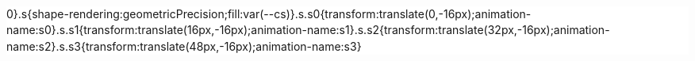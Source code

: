 0}.s{shape-rendering:geometricPrecision;fill:var(--cs)}.s.s0{transform:translate(0,-16px);animation-name:s0}.s.s1{transform:translate(16px,-16px);animation-name:s1}.s.s2{transform:translate(32px,-16px);animation-name:s2}.s.s3{transform:translate(48px,-16px);animation-name:s3}</style><rect class="c" x="2" y="2" rx="2" ry="2" width="12" height="12"/><rect class="c" x="2" y="18" rx="2" ry="2" width="12" height="12"/><rect class="c" x="2" y="34" rx="2" ry="2" width="12" height="12"/><rect class="c" x="2" y="50" rx="2" ry="2" width="12" height="12"/><rect class="c" x="2" y="66" rx="2" ry="2" width="12" height="12"/><rect class="c" x="2" y="82" rx="2" ry="2" width="12" height="12"/><rect class="c" x="2" y="98" rx="2" ry="2" width="12" height="12"/><rect class="c" x="18" y="2" rx="2" ry="2" width="12" height="12"/><rect class="c" x="18" y="18" rx="2" ry="2" width="12" height="12"/><rect class="c" x="18" y="34" rx="2" ry="2" width="12" height="12"/><rect class="c" x="18" y="50" rx="2" ry="2" width="12" height="12"/><rect class="c" x="18" y="66" rx="2" ry="2" width="12" height="12"/><rect class="c" x="18" y="82" rx="2" ry="2" width="12" height="12"/><rect class="c" x="18" y="98" rx="2" ry="2" width="12" height="12"/><rect class="c" x="34" y="2" rx="2" ry="2" width="12" height="12"/><rect class="c" x="34" y="18" rx="2" ry="2" width="12" height="12"/><rect class="c" x="34" y="34" rx="2" ry="2" width="12" height="12"/><rect class="c" x="34" y="50" rx="2" ry="2" width="12" height="12"/><rect class="c" x="34" y="66" rx="2" ry="2" width="12" height="12"/><rect class="c" x="34" y="82" rx="2" ry="2" width="12" height="12"/><rect class="c" x="34" y="98" rx="2" ry="2" width="12" height="12"/><rect class="c" x="50" y="2" rx="2" ry="2" width="12" height="12"/><rect class="c" x="50" y="18" rx="2" ry="2" width="12" height="12"/><rect class="c" x="50" y="34" rx="2" ry="2" width="12" height="12"/><rect class="c" x="50" y="50" rx="2" ry="2" width="12" height="12"/><rect class="c" x="50" y="66" rx="2" ry="2" width="12" height="12"/><rect class="c" x="50" y="82" rx="2" ry="2" width="12" height="12"/><rect class="c" x="50" y="98" rx="2" ry="2" width="12" height="12"/><rect class="c" x="66" y="2" rx="2" ry="2" width="12" height="12"/><rect class="c" x="66" y="18" rx="2" ry="2" width="12" height="12"/><rect class="c" x="66" y="34" rx="2" ry="2" width="12" height="12"/><rect class="c" x="66" y="50" rx="2" ry="2" width="12" height="12"/><rect class="c" x="66" y="66" rx="2" ry="2" width="12" height="12"/><rect class="c" x="66" y="82" rx="2" ry="2" width="12" height="12"/><rect class="c" x="66" y="98" rx="2" ry="2" width="12" height="12"/><rect class="c" x="82" y="2" rx="2" ry="2" width="12" height="12"/><rect class="c" x="82" y="18" rx="2" ry="2" width="12" height="12"/><rect class="c" x="82" y="34" rx="2" ry="2" width="12" height="12"/><rect class="c" x="82" y="50" rx="2" ry="2" width="12" height="12"/><rect class="c" x="82" y="66" rx="2" ry="2" width="12" height="12"/><rect class="c c0" x="82" y="82" rx="2" ry="2" width="12" height="12"/><rect class="c" x="82" y="98" rx="2" ry="2" width="12" height="12"/><rect class="c" x="98" y="2" rx="2" ry="2" width="12" height="12"/><rect class="c" x="98" y="18" rx="2" ry="2" width="12" height="12"/><rect class="c" x="98" y="34" rx="2" ry="2" width="12" height="12"/><rect class="c" x="98" y="50" rx="2" ry="2" width="12" height="12"/><rect class="c" x="98" y="66" rx="2" ry="2" width="12" height="12"/><rect class="c" x="98" y="82" rx="2" ry="2" width="12" height="12"/><rect class="c" x="98" y="98" rx="2" ry="2" width="12" height="12"/><rect class="c" x="114" y="2" rx="2" ry="2" width="12" height="12"/><rect class="c" x="114" y="18" rx="2" ry="2" width="12" height="12"/><rect class="c" x="114" y="34" rx="2" ry="2" width="12" height="12"/><rect class="c" x="114" y="50" rx="2" ry="2" width="12" height="12"/><rect class="c" x="114" y="66" rx="2" ry="2" width="12" height="12"/><rect class="c" x="114" y="82" rx="2" ry="2" width="12" height="12"/><rect class="c" x="114" y="98" rx="2" ry="2" width="12" height="12"/><rect class="c" x="130" y="2" rx="2" ry="2" width="12" height="12"/><rect class="c" x="130" y="18" rx="2" ry="2" width="12" height="12"/><rect class="c" x="130" y="34" rx="2" ry="2" width="12" height="12"/><rect class="c" x="130" y="50" rx="2" ry="2" width="12" height="12"/><rect class="c" x="130" y="66" rx="2" ry="2" width="12" height="12"/><rect class="c" x="130" y="82" rx="2" ry="2" width="12" height="12"/><rect class="c" x="130" y="98" rx="2" ry="2" width="12" height="12"/><rect class="c" x="146" y="2" rx="2" ry="2" width="12" height="12"/><rect class="c" x="146" y="18" rx="2" ry="2" width="12" height="12"/><rect class="c" x="146" y="34" rx="2" ry="2" width="12" height="12"/><rect class="c" x="146" y="50" rx="2" ry="2" width="12" height="12"/><rect class="c" x="146" y="66" rx="2" ry="2" width="12" height="12"/><rect class="c" x="146" y="82" rx="2" ry="2" width="12" height="12"/><rect class="c" x="146" y="98" rx="2" ry="2" width="12" height="12"/><rect class="c" x="162" y="2" rx="2" ry="2" width="12" height="12"/><rect class="c" x="162" y="18" rx="2" ry="2" width="12" height="12"/><rect class="c" x="162" y="34" rx="2" ry="2" width="12" height="12"/><rect class="c" x="162" y="50" rx="2" ry="2" width="12" height="12"/><rect class="c" x="162" y="66" rx="2" ry="2" width="12" height="12"/><rect class="c" x="162" y="82" rx="2" ry="2" width="12" height="12"/><rect class="c" x="162" y="98" rx="2" ry="2" width="12" height="12"/><rect class="c" x="178" y="2" rx="2" ry="2" width="12" height="12"/><rect class="c" x="178" y="18" rx="2" ry="2" width="12" height="12"/><rect class="c" x="178" y="34" rx="2" ry="2" width="12" height="12"/><rect class="c" x="178" y="50" rx="2" ry="2" width="12" height="12"/><rect class="c" x="178" y="66" rx="2" ry="2" width="12" height="12"/>